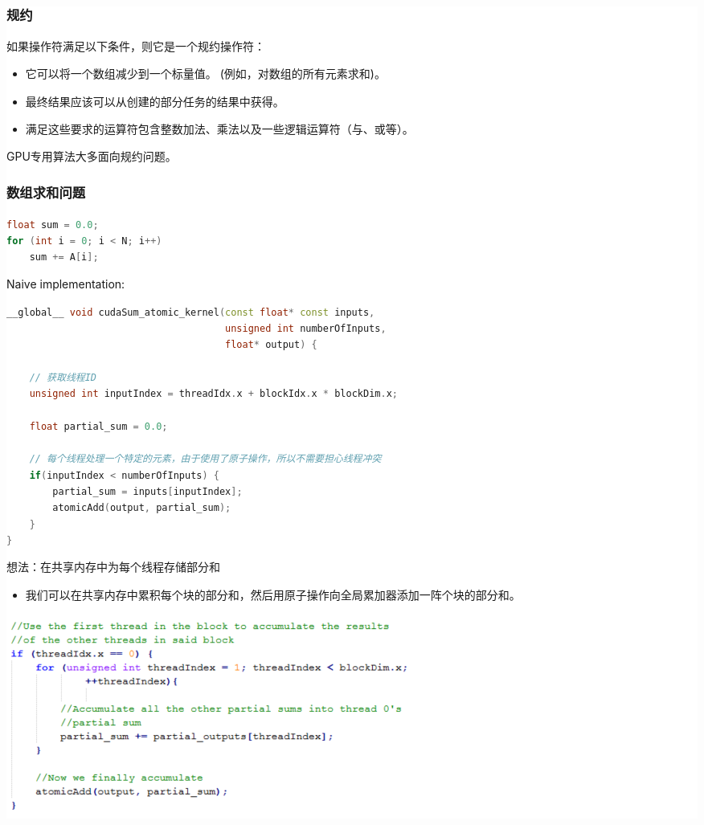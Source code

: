 ### 规约

如果操作符满足以下条件，则它是一个规约操作符：
- 它可以将一个数组减少到一个标量值。 (例如，对数组的所有元素求和)。
- 最终结果应该可以从创建的部分任务的结果中获得。

- 满足这些要求的运算符包含整数加法、乘法以及一些逻辑运算符（与、或等）。

GPU专用算法大多面向规约问题。

### 数组求和问题

```cpp
float sum = 0.0; 
for (int i = 0; i < N; i++)
	sum += A[i];
```

Naive implementation:

```cpp
__global__ void cudaSum_atomic_kernel(const float* const inputs, 
                                      unsigned int numberOfInputs, 
                                      float* output) {

    // 获取线程ID
    unsigned int inputIndex = threadIdx.x + blockIdx.x * blockDim.x;

    float partial_sum = 0.0;

    // 每个线程处理一个特定的元素，由于使用了原子操作，所以不需要担心线程冲突
    if(inputIndex < numberOfInputs) {
        partial_sum = inputs[inputIndex];
        atomicAdd(output, partial_sum);
    }
}
```

想法：在共享内存中为每个线程存储部分和

- 我们可以在共享内存中累积每个块的部分和，然后用原子操作向全局累加器添加一阵个块的部分和。

<img src="./GPU%E7%BC%96%E7%A8%8B%E5%AD%A6%E4%B9%A0%E7%AC%94%E8%AE%B0.assets/image-20231005122852357.png" alt="image-20231005122852357" style="zoom:50%;" />
